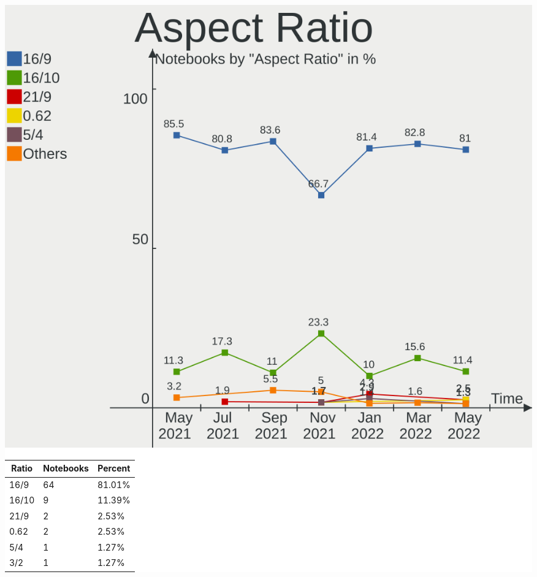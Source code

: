 ![Aspect Ratio](./images/line_chart/mon_ratio.svg)

| Ratio | Notebooks | Percent |
|-------|-----------|---------|
| 16/9  | 64        | 81.01%  |
| 16/10 | 9         | 11.39%  |
| 21/9  | 2         | 2.53%   |
| 0.62  | 2         | 2.53%   |
| 5/4   | 1         | 1.27%   |
| 3/2   | 1         | 1.27%   |
